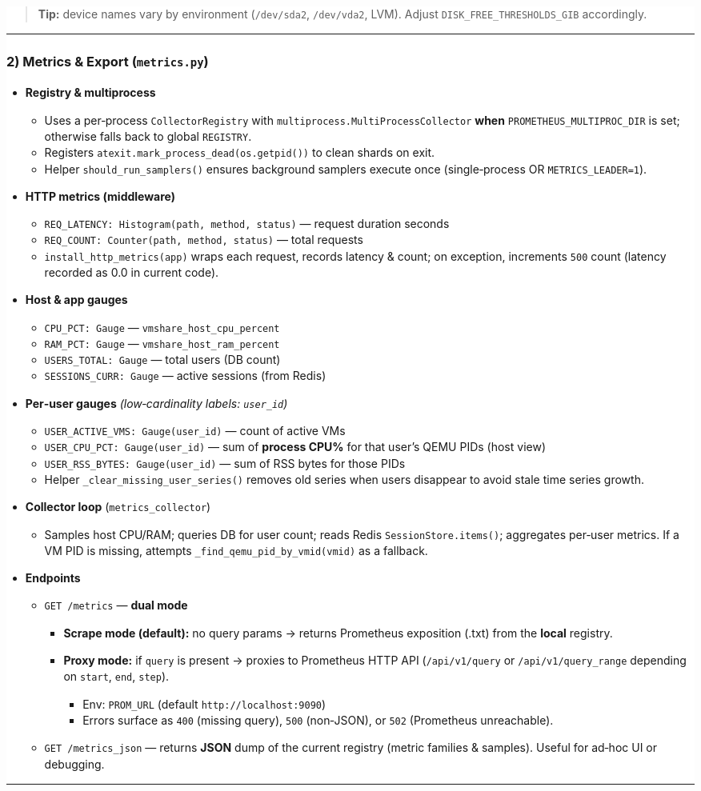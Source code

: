 > **Tip:** device names vary by environment (`/dev/sda2`, `/dev/vda2`, LVM). Adjust `DISK_FREE_THRESHOLDS_GIB` accordingly.

---

### 2) Metrics & Export (`metrics.py`)

* **Registry & multiprocess**

  * Uses a per‑process `CollectorRegistry` with `multiprocess.MultiProcessCollector` **when** `PROMETHEUS_MULTIPROC_DIR` is set; otherwise falls back to global `REGISTRY`.
  * Registers `atexit.mark_process_dead(os.getpid())` to clean shards on exit.
  * Helper `should_run_samplers()` ensures background samplers execute once (single‑process OR `METRICS_LEADER=1`).

* **HTTP metrics (middleware)**

  * `REQ_LATENCY: Histogram(path, method, status)` — request duration seconds
  * `REQ_COUNT: Counter(path, method, status)` — total requests
  * `install_http_metrics(app)` wraps each request, records latency & count; on exception, increments `500` count (latency recorded as 0.0 in current code).

* **Host & app gauges**

  * `CPU_PCT: Gauge` — `vmshare_host_cpu_percent`
  * `RAM_PCT: Gauge` — `vmshare_host_ram_percent`
  * `USERS_TOTAL: Gauge` — total users (DB count)
  * `SESSIONS_CURR: Gauge` — active sessions (from Redis)

* **Per‑user gauges** *(low‑cardinality labels: `user_id`)*

  * `USER_ACTIVE_VMS: Gauge(user_id)` — count of active VMs
  * `USER_CPU_PCT: Gauge(user_id)` — sum of **process CPU%** for that user’s QEMU PIDs (host view)
  * `USER_RSS_BYTES: Gauge(user_id)` — sum of RSS bytes for those PIDs
  * Helper `_clear_missing_user_series()` removes old series when users disappear to avoid stale time series growth.

* **Collector loop** (`metrics_collector`)

  * Samples host CPU/RAM; queries DB for user count; reads Redis `SessionStore.items()`; aggregates per‑user metrics. If a VM PID is missing, attempts `_find_qemu_pid_by_vmid(vmid)` as a fallback.

* **Endpoints**

  * `GET /metrics` — **dual mode**

    * **Scrape mode (default):** no query params → returns Prometheus exposition (.txt) from the **local** registry.
    * **Proxy mode:** if `query` is present → proxies to Prometheus HTTP API (`/api/v1/query` or `/api/v1/query_range` depending on `start`, `end`, `step`).

      * Env: `PROM_URL` (default `http://localhost:9090`)
      * Errors surface as `400` (missing query), `500` (non‑JSON), or `502` (Prometheus unreachable).
  * `GET /metrics_json` — returns **JSON** dump of the current registry (metric families & samples). Useful for ad‑hoc UI or debugging.

---

